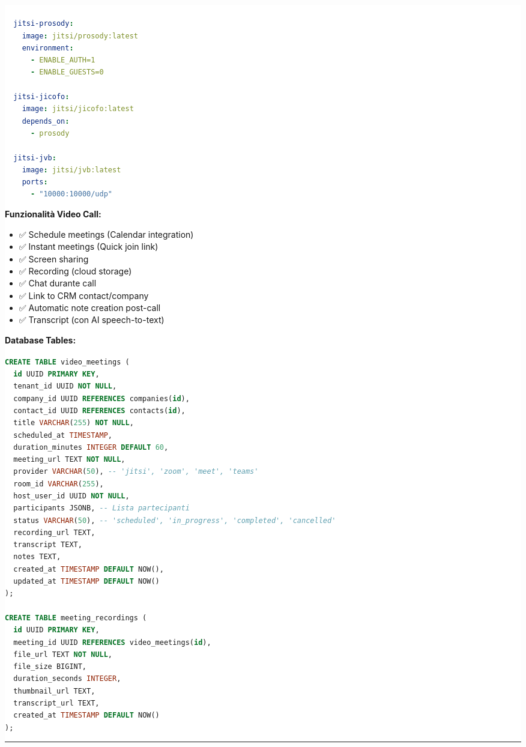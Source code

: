 ```yaml

  jitsi-prosody:
    image: jitsi/prosody:latest
    environment:
      - ENABLE_AUTH=1
      - ENABLE_GUESTS=0

  jitsi-jicofo:
    image: jitsi/jicofo:latest
    depends_on:
      - prosody

  jitsi-jvb:
    image: jitsi/jvb:latest
    ports:
      - "10000:10000/udp"
```

**Funzionalità Video Call:**
- ✅ Schedule meetings (Calendar integration)
- ✅ Instant meetings (Quick join link)
- ✅ Screen sharing
- ✅ Recording (cloud storage)
- ✅ Chat durante call
- ✅ Link to CRM contact/company
- ✅ Automatic note creation post-call
- ✅ Transcript (con AI speech-to-text)

**Database Tables:**
```sql
CREATE TABLE video_meetings (
  id UUID PRIMARY KEY,
  tenant_id UUID NOT NULL,
  company_id UUID REFERENCES companies(id),
  contact_id UUID REFERENCES contacts(id),
  title VARCHAR(255) NOT NULL,
  scheduled_at TIMESTAMP,
  duration_minutes INTEGER DEFAULT 60,
  meeting_url TEXT NOT NULL,
  provider VARCHAR(50), -- 'jitsi', 'zoom', 'meet', 'teams'
  room_id VARCHAR(255),
  host_user_id UUID NOT NULL,
  participants JSONB, -- Lista partecipanti
  status VARCHAR(50), -- 'scheduled', 'in_progress', 'completed', 'cancelled'
  recording_url TEXT,
  transcript TEXT,
  notes TEXT,
  created_at TIMESTAMP DEFAULT NOW(),
  updated_at TIMESTAMP DEFAULT NOW()
);

CREATE TABLE meeting_recordings (
  id UUID PRIMARY KEY,
  meeting_id UUID REFERENCES video_meetings(id),
  file_url TEXT NOT NULL,
  file_size BIGINT,
  duration_seconds INTEGER,
  thumbnail_url TEXT,
  transcript_url TEXT,
  created_at TIMESTAMP DEFAULT NOW()
);
```

---